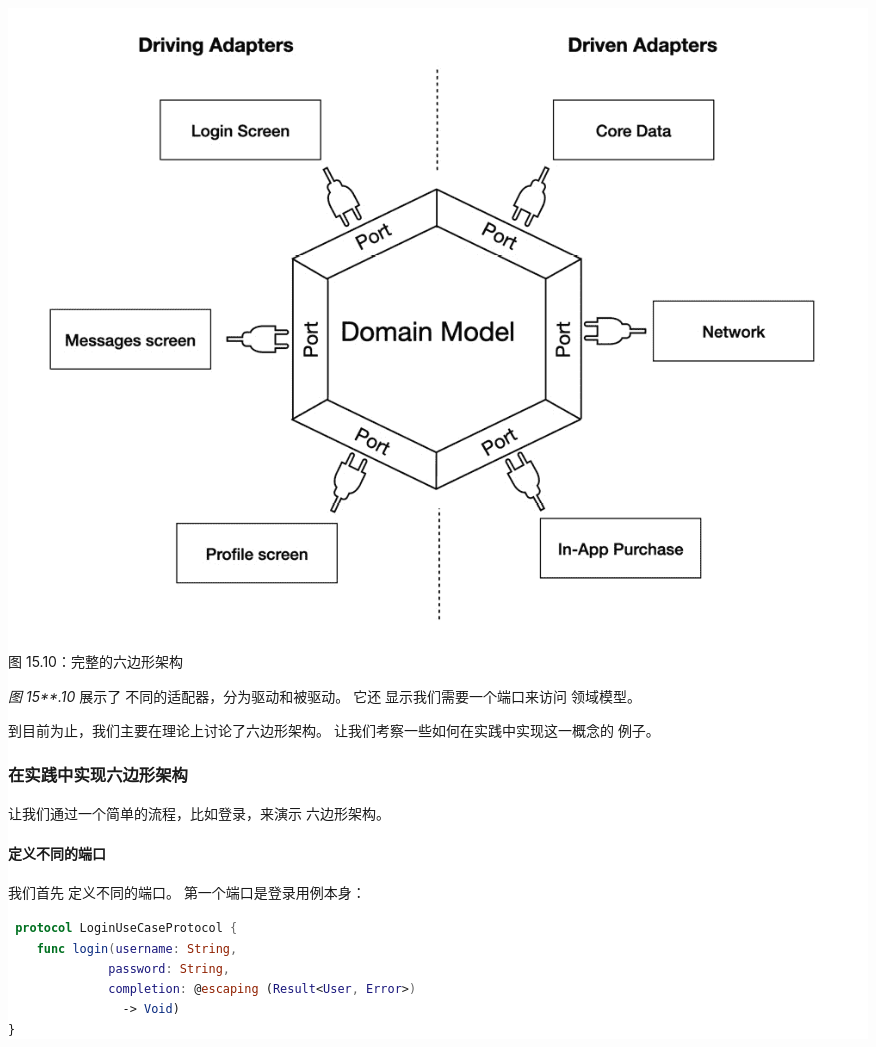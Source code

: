 ![图 15.10：完整的六边形架构](img/B21795_15_10.jpg)

<st c="32071">图 15.10：完整的六边形架构</st>

*<st c="32120">图 15</st>**<st c="32130">.10</st>* <st c="32133">展示了</st> <st c="32140">不同的适配器，分为驱动和被驱动。</st> <st c="32197">它还</st> <st c="32205">显示我们需要一个端口来访问</st> <st c="32245">领域模型。</st>

<st c="32258">到目前为止，我们主要在理论上讨论了六边形架构。</st> <st c="32337">让我们考察一些如何在实践中实现这一概念的</st> <st c="32398">例子。</st>

### <st c="32410">在实践中实现六边形架构</st>

<st c="32462">让我们通过一个简单的流程，比如登录，来演示</st> <st c="32485">六边形架构。</st>

#### <st c="32542">定义不同的端口</st>

<st c="32567">我们首先</st> <st c="32580">定义不同的端口。</st> <st c="32610">第一个端口是登录用例本身：</st>

```swift
 protocol LoginUseCaseProtocol {
    func login(username: String,
              password: String,
              completion: @escaping (Result<User, Error>)
                -> Void)
}
```
